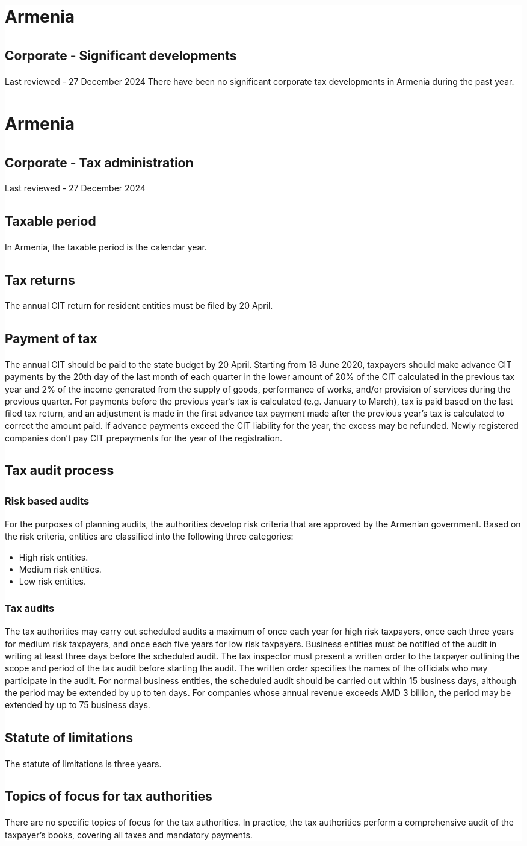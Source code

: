 # Armenia
## Corporate - Significant developments
Last reviewed - 27 December 2024
There have been no significant corporate tax developments in Armenia during the past year.


# Armenia
## Corporate - Tax administration
Last reviewed - 27 December 2024
## Taxable period
In Armenia, the taxable period is the calendar year.
## Tax returns
The annual CIT return for resident entities must be filed by 20 April.
## Payment of tax
The annual CIT should be paid to the state budget by 20 April.
Starting from 18 June 2020, taxpayers should make advance CIT payments by the 20th day of the last month of each quarter in the lower amount of 20% of the CIT calculated in the previous tax year and 2% of the income generated from the supply of goods, performance of works, and/or provision of services during the previous quarter. For payments before the previous year’s tax is calculated (e.g. January to March), tax is paid based on the last filed tax return, and an adjustment is made in the first advance tax payment made after the previous year’s tax is calculated to correct the amount paid. If advance payments exceed the CIT liability for the year, the excess may be refunded.
Newly registered companies don’t pay CIT prepayments for the year of the registration.
## Tax audit process
### Risk based audits
For the purposes of planning audits, the authorities develop risk criteria that are approved by the Armenian government. Based on the risk criteria, entities are classified into the following three categories:
  * High risk entities.
  * Medium risk entities.
  * Low risk entities.


### Tax audits
The tax authorities may carry out scheduled audits a maximum of once each year for high risk taxpayers, once each three years for medium risk taxpayers, and once each five years for low risk taxpayers.
Business entities must be notified of the audit in writing at least three days before the scheduled audit.
The tax inspector must present a written order to the taxpayer outlining the scope and period of the tax audit before starting the audit. The written order specifies the names of the officials who may participate in the audit.
For normal business entities, the scheduled audit should be carried out within 15 business days, although the period may be extended by up to ten days. For companies whose annual revenue exceeds AMD 3 billion, the period may be extended by up to 75 business days.
## Statute of limitations
The statute of limitations is three years.
## Topics of focus for tax authorities
There are no specific topics of focus for the tax authorities. In practice, the tax authorities perform a comprehensive audit of the taxpayer’s books, covering all taxes and mandatory payments.
